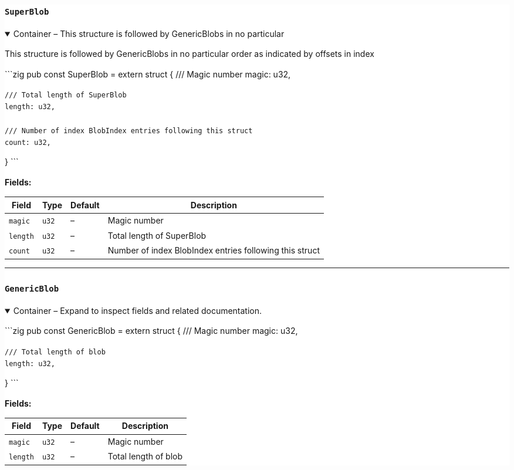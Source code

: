 
### <a id="type-superblob"></a>`SuperBlob`

<details class="declaration-card" open>
<summary>Container – This structure is followed by GenericBlobs in no particular</summary>

This structure is followed by GenericBlobs in no particular
order as indicated by offsets in index

\`\`\`zig
pub const SuperBlob = extern struct {
    /// Magic number
    magic: u32,

    /// Total length of SuperBlob
    length: u32,

    /// Number of index BlobIndex entries following this struct
    count: u32,
}
\`\`\`

**Fields:**

| Field | Type | Default | Description |
|-------|------|---------|-------------|
| `magic` | `u32` | – | Magic number |
| `length` | `u32` | – | Total length of SuperBlob |
| `count` | `u32` | – | Number of index BlobIndex entries following this struct |

</details>

---

### <a id="type-genericblob"></a>`GenericBlob`

<details class="declaration-card" open>
<summary>Container – Expand to inspect fields and related documentation.</summary>

\`\`\`zig
pub const GenericBlob = extern struct {
    /// Magic number
    magic: u32,

    /// Total length of blob
    length: u32,
}
\`\`\`

**Fields:**

| Field | Type | Default | Description |
|-------|------|---------|-------------|
| `magic` | `u32` | – | Magic number |
| `length` | `u32` | – | Total length of blob |
